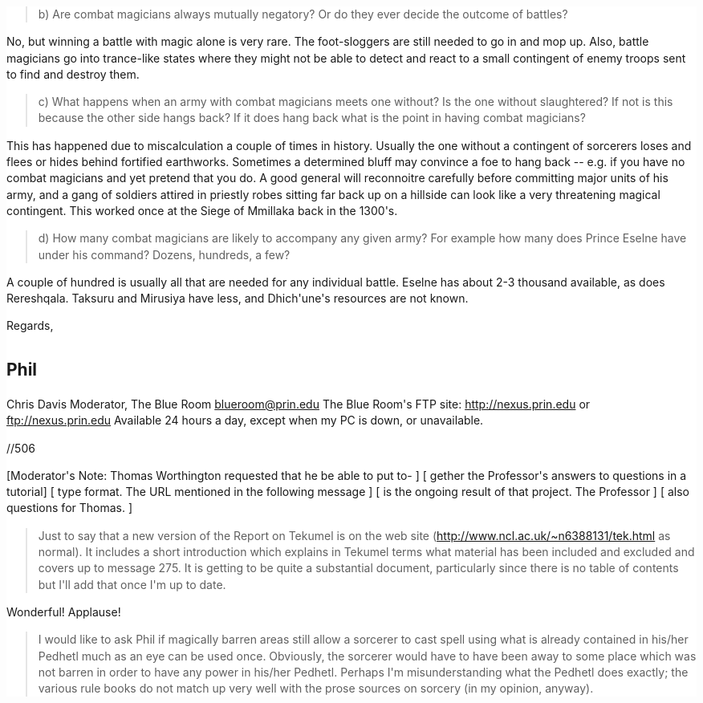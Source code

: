 >b)  Are combat magicians always mutually negatory?  Or do they ever decide
>the outcome of battles?

No, but winning a battle with magic alone is very rare. The foot-sloggers
are still needed to go in and mop up. Also, battle magicians go into
trance-like states where they might not be able to detect and react to a
small contingent of enemy troops sent to find and destroy them.

>c)  What happens when an army with combat magicians meets one without?  Is
>the one without slaughtered?  If not is this because the other side hangs
>back?  If it does hang back what is the point in having combat magicians?

This has happened due to miscalculation a couple of times in history.
Usually the one without a contingent of sorcerers loses and flees or hides
behind fortified earthworks. Sometimes a determined bluff may convince a
foe to hang back -- e.g. if you have no combat magicians and yet pretend
that you do. A good general will reconnoitre carefully before committing
major units of his army, and a gang of soldiers attired in priestly robes
sitting far back up on a hillside can look like a very threatening magical
contingent. This worked once at the Siege of Mmillaka back in the 1300's.

>d)  How many combat magicians are likely to accompany any given army?  For
>example how many does Prince Eselne have under his command?  Dozens,
>hundreds, a few?

A couple of hundred is usually all that are needed for any individual
battle. Eselne has about 2-3 thousand available, as does Rereshqala.
Taksuru and Mirusiya have less, and Dhich'une's resources are not known.

Regards,

Phil
-----
Chris Davis      Moderator, The Blue Room        blueroom@prin.edu
The Blue Room's FTP site:  http://nexus.prin.edu  or  ftp://nexus.prin.edu
Available 24 hours a day, except when my PC is down, or unavailable.

//506

[Moderator's Note:  Thomas Worthington requested that he be able to put to-  ]
[                   gether the Professor's answers to questions in a tutorial]
[                   type format.  The URL mentioned in the following message ]
[                   is the ongoing result of that project.  The Professor    ]
[                   also questions for Thomas.                               ]

>Just to say that a new version of the Report on Tekumel is on the
>web site (http://www.ncl.ac.uk/~n6388131/tek.html as normal). It
>includes a short introduction which explains in Tekumel terms what
>material has been included and excluded and covers up to message 275.
>It is getting to be quite a substantial document, particularly since
>there is no table of contents but I'll add that once I'm up to date.

Wonderful! Applause!

>I would like to ask Phil if magically barren areas still allow a
>sorcerer to cast spell using what is already contained in his/her
>Pedhetl much as an eye can be used once. Obviously, the sorcerer
>would have to have been away to some place which was not barren in
>order to have any power in his/her Pedhetl. Perhaps I'm
>misunderstanding what the Pedhetl does exactly; the various rule
>books do not match up very well with the prose sources on sorcery
>(in my opinion, anyway).
